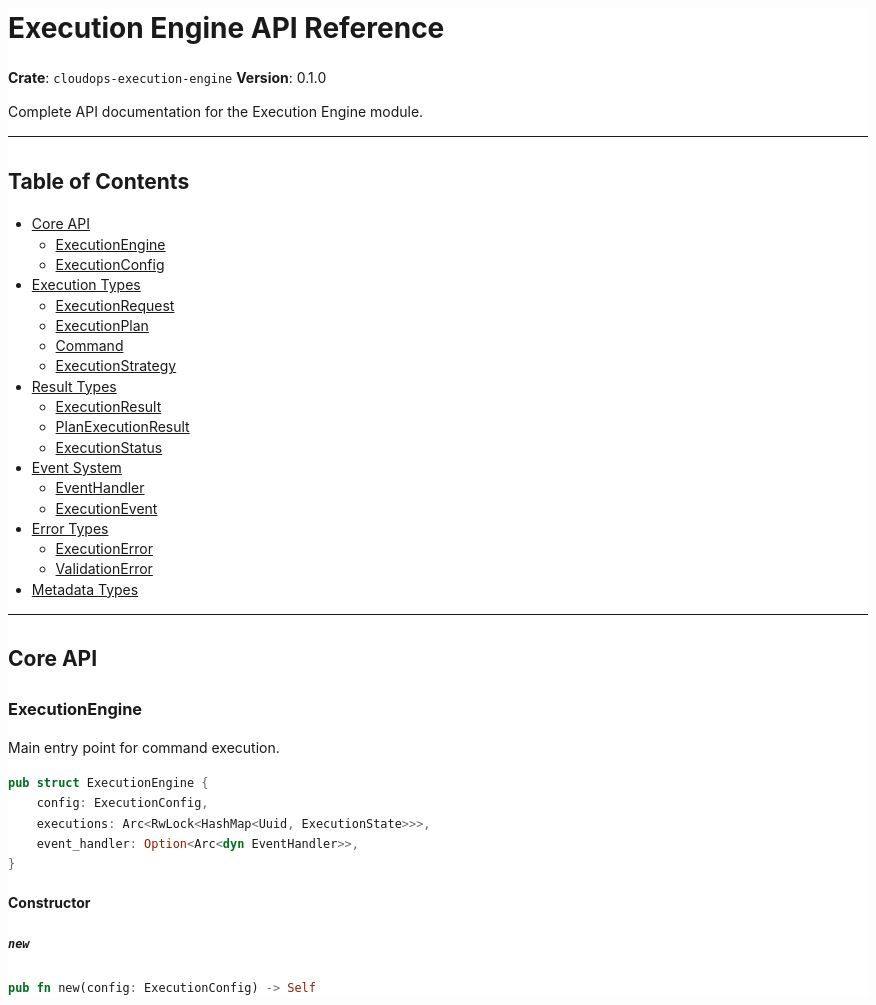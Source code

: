 # Execution Engine API Reference

**Crate**: `cloudops-execution-engine`
**Version**: 0.1.0

Complete API documentation for the Execution Engine module.

---

## Table of Contents

- [Core API](#core-api)
  - [ExecutionEngine](#executionengine)
  - [ExecutionConfig](#executionconfig)
- [Execution Types](#execution-types)
  - [ExecutionRequest](#executionrequest)
  - [ExecutionPlan](#executionplan)
  - [Command](#command)
  - [ExecutionStrategy](#executionstrategy)
- [Result Types](#result-types)
  - [ExecutionResult](#executionresult)
  - [PlanExecutionResult](#planexecutionresult)
  - [ExecutionStatus](#executionstatus)
- [Event System](#event-system)
  - [EventHandler](#eventhandler)
  - [ExecutionEvent](#executionevent)
- [Error Types](#error-types)
  - [ExecutionError](#executionerror)
  - [ValidationError](#validationerror)
- [Metadata Types](#metadata-types)

---

## Core API

### ExecutionEngine

Main entry point for command execution.

```rust
pub struct ExecutionEngine {
    config: ExecutionConfig,
    executions: Arc<RwLock<HashMap<Uuid, ExecutionState>>>,
    event_handler: Option<Arc<dyn EventHandler>>,
}
```

#### Constructor

##### `new`

```rust
pub fn new(config: ExecutionConfig) -> Self
```
